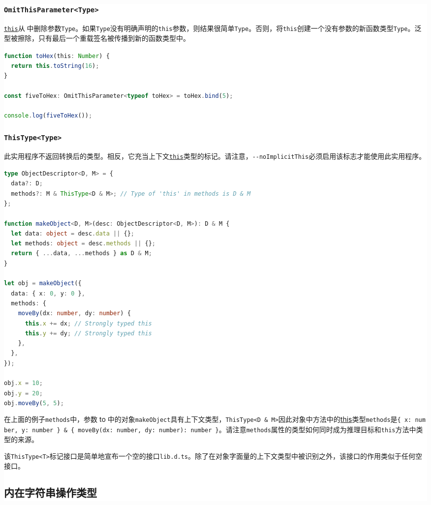 ### `OmitThisParameter<Type>`

[`this`](https://www.typescriptlang.org/docs/handbook/functions.html#this-parameters)从 中删除参数`Type`。如果`Type`没有明确声明的`this`参数，则结果很简单`Type`。否则，将`this`创建一个没有参数的新函数类型`Type`。泛型被擦除，只有最后一个重载签名被传播到新的函数类型中。

```ts
function toHex(this: Number) {
  return this.toString(16);
}
 
const fiveToHex: OmitThisParameter<typeof toHex> = toHex.bind(5);
 
console.log(fiveToHex());
```

### `ThisType<Type>`

此实用程序不返回转换后的类型。相反，它充当上下文[`this`](https://www.typescriptlang.org/docs/handbook/functions.html#this)类型的标记。请注意，`--noImplicitThis`必须启用该标志才能使用此实用程序。

```ts
type ObjectDescriptor<D, M> = {
  data?: D;
  methods?: M & ThisType<D & M>; // Type of 'this' in methods is D & M
};
 
function makeObject<D, M>(desc: ObjectDescriptor<D, M>): D & M {
  let data: object = desc.data || {};
  let methods: object = desc.methods || {};
  return { ...data, ...methods } as D & M;
}
 
let obj = makeObject({
  data: { x: 0, y: 0 },
  methods: {
    moveBy(dx: number, dy: number) {
      this.x += dx; // Strongly typed this
      this.y += dy; // Strongly typed this
    },
  },
});
 
obj.x = 10;
obj.y = 20;
obj.moveBy(5, 5);
```

在上面的例子`methods`中，参数 to 中的对象`makeObject`具有上下文类型，`ThisType<D & M>`因此对象中方法中的[this](https://www.typescriptlang.org/docs/handbook/functions.html#this)类型`methods`是`{ x: number, y: number } & { moveBy(dx: number, dy: number): number }`。请注意`methods`属性的类型如何同时成为推理目标和`this`方法中类型的来源。

该`ThisType<T>`标记接口是简单地宣布一个空的接口`lib.d.ts`。除了在对象字面量的上下文类型中被识别之外，该接口的作用类似于任何空接口。

## 内在字符串操作类型
